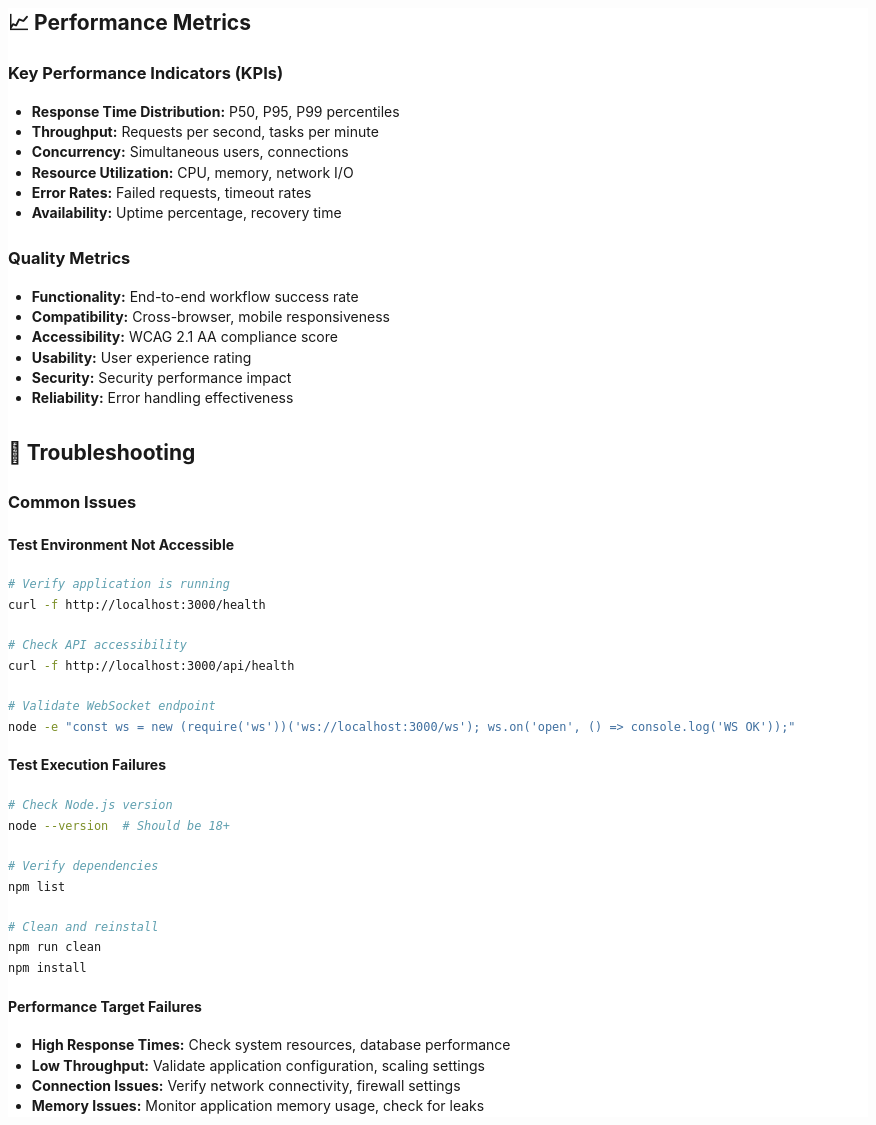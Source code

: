 ## 📈 Performance Metrics

### Key Performance Indicators (KPIs)
- **Response Time Distribution:** P50, P95, P99 percentiles
- **Throughput:** Requests per second, tasks per minute
- **Concurrency:** Simultaneous users, connections
- **Resource Utilization:** CPU, memory, network I/O
- **Error Rates:** Failed requests, timeout rates
- **Availability:** Uptime percentage, recovery time

### Quality Metrics  
- **Functionality:** End-to-end workflow success rate
- **Compatibility:** Cross-browser, mobile responsiveness  
- **Accessibility:** WCAG 2.1 AA compliance score
- **Usability:** User experience rating
- **Security:** Security performance impact
- **Reliability:** Error handling effectiveness

## 🚨 Troubleshooting

### Common Issues

#### Test Environment Not Accessible
```bash
# Verify application is running
curl -f http://localhost:3000/health

# Check API accessibility  
curl -f http://localhost:3000/api/health

# Validate WebSocket endpoint
node -e "const ws = new (require('ws'))('ws://localhost:3000/ws'); ws.on('open', () => console.log('WS OK'));"
```

#### Test Execution Failures
```bash
# Check Node.js version
node --version  # Should be 18+

# Verify dependencies
npm list

# Clean and reinstall
npm run clean
npm install
```

#### Performance Target Failures
- **High Response Times:** Check system resources, database performance
- **Low Throughput:** Validate application configuration, scaling settings
- **Connection Issues:** Verify network connectivity, firewall settings
- **Memory Issues:** Monitor application memory usage, check for leaks

